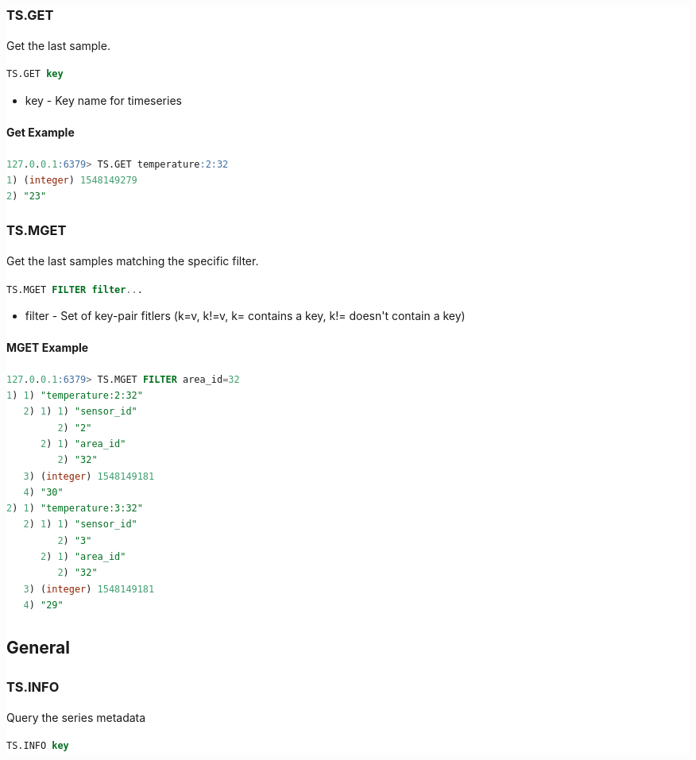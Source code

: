 ### TS.GET

Get the last sample.

```sql
TS.GET key
```

* key - Key name for timeseries

#### Get Example

```sql
127.0.0.1:6379> TS.GET temperature:2:32
1) (integer) 1548149279
2) "23"
```

### TS.MGET
Get the last samples matching the specific filter.

```sql
TS.MGET FILTER filter... 
```
* filter - Set of key-pair fitlers (k=v, k!=v, k= contains a key, k!= doesn't contain a key)

#### MGET Example

```sql
127.0.0.1:6379> TS.MGET FILTER area_id=32
1) 1) "temperature:2:32"
   2) 1) 1) "sensor_id"
         2) "2"
      2) 1) "area_id"
         2) "32"
   3) (integer) 1548149181
   4) "30"
2) 1) "temperature:3:32"
   2) 1) 1) "sensor_id"
         2) "3"
      2) 1) "area_id"
         2) "32"
   3) (integer) 1548149181
   4) "29"
```


## General

### TS.INFO

Query the series metadata

```sql
TS.INFO key
```
